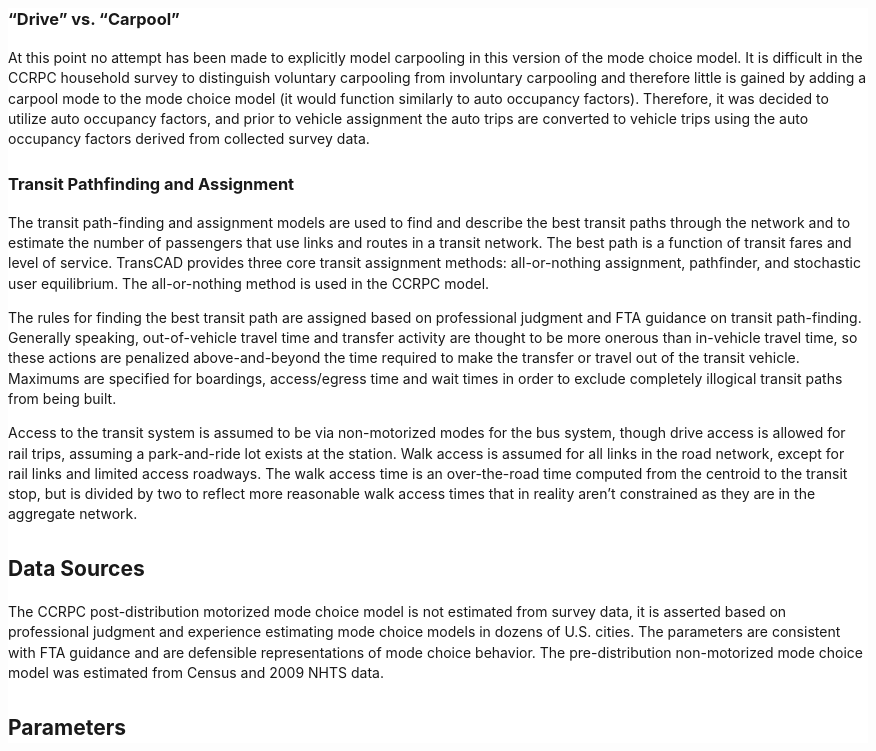 ### “Drive” vs. “Carpool”

At this point no attempt has been made to explicitly model carpooling in
this version of the mode choice model. It is difficult in the CCRPC
household survey to distinguish voluntary carpooling from involuntary
carpooling and therefore little is gained by adding a carpool mode to
the mode choice model (it would function similarly to auto occupancy
factors). Therefore, it was decided to utilize auto occupancy factors,
and prior to vehicle assignment the auto trips are converted to vehicle
trips using the auto occupancy factors derived from collected survey
data.

### Transit Pathfinding and Assignment

The transit path-finding and assignment models are used to find and
describe the best transit paths through the network and to estimate the
number of passengers that use links and routes in a transit network. The
best path is a function of transit fares and level of service. TransCAD
provides three core transit assignment methods: all-or-nothing
assignment, pathfinder, and stochastic user equilibrium. The
all-or-nothing method is used in the CCRPC model.

The rules for finding the best transit path are assigned based on
professional judgment and FTA guidance on transit path-finding.
Generally speaking, out-of-vehicle travel time and transfer activity are
thought to be more onerous than in-vehicle travel time, so these actions
are penalized above-and-beyond the time required to make the transfer or
travel out of the transit vehicle. Maximums are specified for boardings,
access/egress time and wait times in order to exclude completely
illogical transit paths from being built.

Access to the transit system is assumed to be via non-motorized modes
for the bus system, though drive access is allowed for rail trips,
assuming a park-and-ride lot exists at the station. Walk access is
assumed for all links in the road network, except for rail links and
limited access roadways. The walk access time is an over-the-road time
computed from the centroid to the transit stop, but is divided by two to
reflect more reasonable walk access times that in reality aren’t
constrained as they are in the aggregate network.

## Data Sources

The CCRPC post-distribution motorized mode choice model is not estimated
from survey data, it is asserted based on professional judgment and
experience estimating mode choice models in dozens of U.S. cities. The
parameters are consistent with FTA guidance and are defensible
representations of mode choice behavior. The pre-distribution
non-motorized mode choice model was estimated from Census and 2009 NHTS
data.

## Parameters
